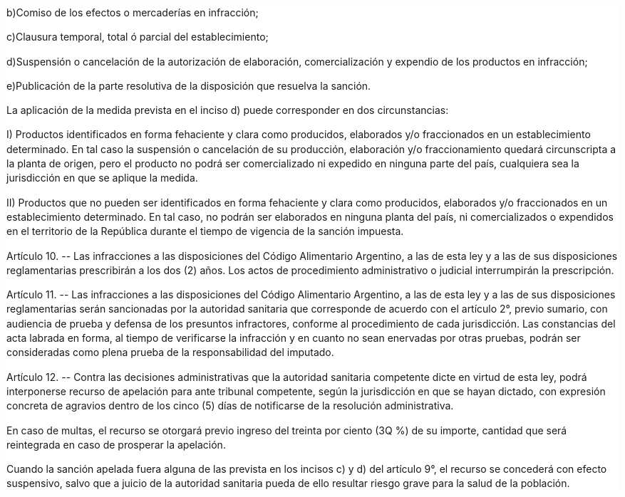b)Comiso de los efectos o mercaderías en infracción;

c)Clausura temporal, total ó parcial del establecimiento;

d)Suspensión o cancelación de la autorización de elaboración,
comercialización y expendio de los productos en infracción;

e)Publicación de la parte resolutiva de la disposición que resuelva la
sanción.

La aplicación de la medida prevista en el inciso d) puede corresponder
en dos circunstancias:

I\) Productos identificados en forma fehaciente y clara como producidos,
elaborados y/o fraccionados en un establecimiento determinado. En tal
caso la suspensión o cancelación de su producción, elaboración y/o
fraccionamiento quedará circunscripta a la planta de origen, pero el
producto no podrá ser comercializado ni expedido en ninguna parte del
país, cualquiera sea la jurisdicción en que se aplique la medida.

II\) Productos que no pueden ser identificados en forma fehaciente y
clara como producidos, elaborados y/o fraccionados en un establecimiento
determinado. En tal caso, no podrán ser elaborados en ninguna planta del
país, ni comercializados o expendidos en el territorio de la República
durante el tiempo de vigencia de la sanción impuesta.

Artículo 10. -- Las infracciones a las disposiciones del Código
Alimentario Argentino, a las de esta ley y a las de sus disposiciones
reglamentarias prescribirán a los dos (2) años. Los actos de
procedimiento administrativo o judicial interrumpirán la prescripción.

Artículo 11. -- Las infracciones a las disposiciones del Código
Alimentario Argentino, a las de esta ley y a las de sus disposiciones
reglamentarias serán sancionadas por la autoridad sanitaria que
corresponde de acuerdo con el artículo 2°, previo sumario, con audiencia
de prueba y defensa de los presuntos infractores, conforme al
procedimiento de cada jurisdicción. Las constancias del acta labrada en
forma, al tiempo de verificarse la infracción y en cuanto no sean
enervadas por otras pruebas, podrán ser consideradas como plena prueba
de la responsabilidad del imputado.

Artículo 12. -- Contra las decisiones administrativas que la autoridad
sanitaria competente dicte en virtud de esta ley, podrá interponerse
recurso de apelación para ante tribunal competente, según la
jurisdicción en que se hayan dictado, con expresión concreta de agravios
dentro de los cinco (5) días de notificarse de la resolución
administrativa.

En caso de multas, el recurso se otorgará previo ingreso del treinta por
ciento (3Q %) de su importe, cantidad que será reintegrada en caso de
prosperar la apelación.

Cuando la sanción apelada fuera alguna de las prevista en los incisos c)
y d) del artículo 9°, el recurso se concederá con efecto suspensivo,
salvo que a juicio de la autoridad sanitaria pueda de ello resultar
riesgo grave para la salud de la población.
